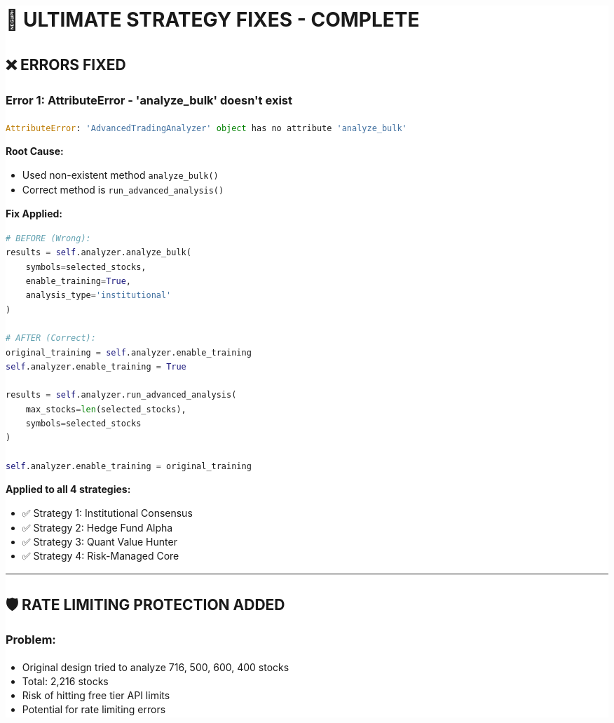 # 🔧 ULTIMATE STRATEGY FIXES - COMPLETE

## ❌ **ERRORS FIXED**

### **Error 1: AttributeError - 'analyze_bulk' doesn't exist**
```python
AttributeError: 'AdvancedTradingAnalyzer' object has no attribute 'analyze_bulk'
```

**Root Cause:**
- Used non-existent method `analyze_bulk()`
- Correct method is `run_advanced_analysis()`

**Fix Applied:**
```python
# BEFORE (Wrong):
results = self.analyzer.analyze_bulk(
    symbols=selected_stocks,
    enable_training=True,
    analysis_type='institutional'
)

# AFTER (Correct):
original_training = self.analyzer.enable_training
self.analyzer.enable_training = True

results = self.analyzer.run_advanced_analysis(
    max_stocks=len(selected_stocks),
    symbols=selected_stocks
)

self.analyzer.enable_training = original_training
```

**Applied to all 4 strategies:**
- ✅ Strategy 1: Institutional Consensus
- ✅ Strategy 2: Hedge Fund Alpha
- ✅ Strategy 3: Quant Value Hunter
- ✅ Strategy 4: Risk-Managed Core

---

## 🛡️ **RATE LIMITING PROTECTION ADDED**

### **Problem:**
- Original design tried to analyze 716, 500, 600, 400 stocks
- Total: 2,216 stocks
- Risk of hitting free tier API limits
- Potential for rate limiting errors

